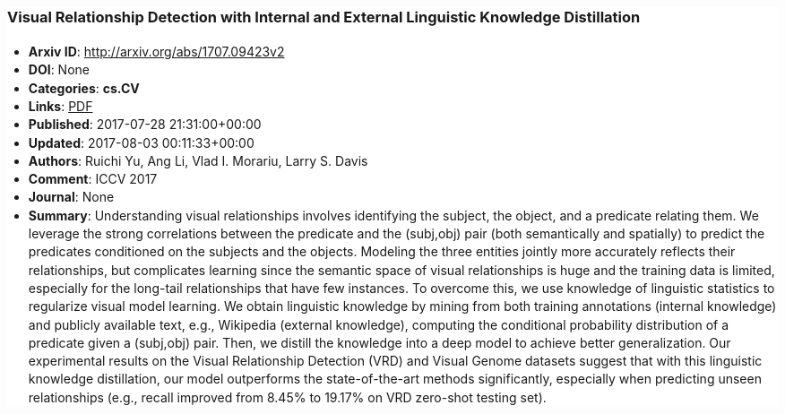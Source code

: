 

### Visual Relationship Detection with Internal and External Linguistic Knowledge Distillation
- **Arxiv ID**: http://arxiv.org/abs/1707.09423v2
- **DOI**: None
- **Categories**: **cs.CV**
- **Links**: [PDF](http://arxiv.org/pdf/1707.09423v2)
- **Published**: 2017-07-28 21:31:00+00:00
- **Updated**: 2017-08-03 00:11:33+00:00
- **Authors**: Ruichi Yu, Ang Li, Vlad I. Morariu, Larry S. Davis
- **Comment**: ICCV 2017
- **Journal**: None
- **Summary**: Understanding visual relationships involves identifying the subject, the object, and a predicate relating them. We leverage the strong correlations between the predicate and the (subj,obj) pair (both semantically and spatially) to predict the predicates conditioned on the subjects and the objects. Modeling the three entities jointly more accurately reflects their relationships, but complicates learning since the semantic space of visual relationships is huge and the training data is limited, especially for the long-tail relationships that have few instances. To overcome this, we use knowledge of linguistic statistics to regularize visual model learning. We obtain linguistic knowledge by mining from both training annotations (internal knowledge) and publicly available text, e.g., Wikipedia (external knowledge), computing the conditional probability distribution of a predicate given a (subj,obj) pair. Then, we distill the knowledge into a deep model to achieve better generalization. Our experimental results on the Visual Relationship Detection (VRD) and Visual Genome datasets suggest that with this linguistic knowledge distillation, our model outperforms the state-of-the-art methods significantly, especially when predicting unseen relationships (e.g., recall improved from 8.45% to 19.17% on VRD zero-shot testing set).



